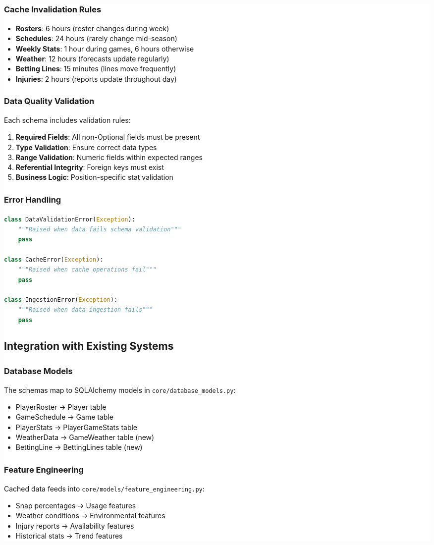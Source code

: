 ### Cache Invalidation Rules
- **Rosters**: 6 hours (roster changes during week)
- **Schedules**: 24 hours (rarely change mid-season)
- **Weekly Stats**: 1 hour during games, 6 hours otherwise
- **Weather**: 12 hours (forecasts update regularly)
- **Betting Lines**: 15 minutes (lines move frequently)
- **Injuries**: 2 hours (reports update throughout day)

### Data Quality Validation

Each schema includes validation rules:

1. **Required Fields**: All non-Optional fields must be present
2. **Type Validation**: Ensure correct data types
3. **Range Validation**: Numeric fields within expected ranges
4. **Referential Integrity**: Foreign keys must exist
5. **Business Logic**: Position-specific stat validation

### Error Handling

```python
class DataValidationError(Exception):
    """Raised when data fails schema validation"""
    pass

class CacheError(Exception):
    """Raised when cache operations fail"""
    pass

class IngestionError(Exception):
    """Raised when data ingestion fails"""
    pass
```

## Integration with Existing Systems

### Database Models
The schemas map to SQLAlchemy models in `core/database_models.py`:
- PlayerRoster → Player table
- GameSchedule → Game table  
- PlayerStats → PlayerGameStats table
- WeatherData → GameWeather table (new)
- BettingLine → BettingLines table (new)

### Feature Engineering
Cached data feeds into `core/models/feature_engineering.py`:
- Snap percentages → Usage features
- Weather conditions → Environmental features
- Injury reports → Availability features
- Historical stats → Trend features
